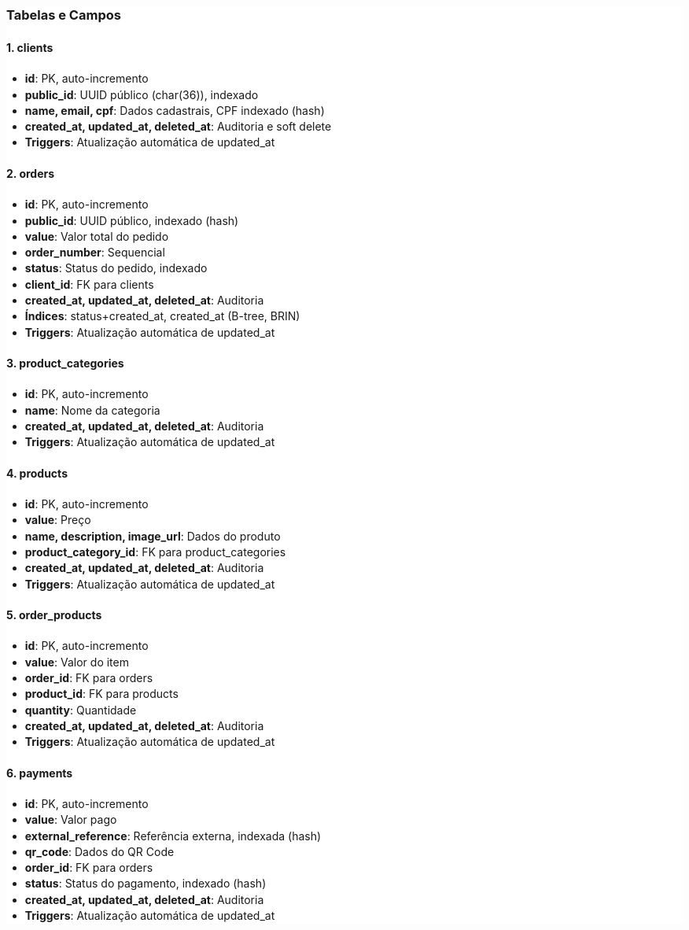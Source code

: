 ### Tabelas e Campos

#### 1. clients
- **id**: PK, auto-incremento
- **public_id**: UUID público (char(36)), indexado
- **name, email, cpf**: Dados cadastrais, CPF indexado (hash)
- **created_at, updated_at, deleted_at**: Auditoria e soft delete
- **Triggers**: Atualização automática de updated_at

#### 2. orders
- **id**: PK, auto-incremento
- **public_id**: UUID público, indexado (hash)
- **value**: Valor total do pedido
- **order_number**: Sequencial
- **status**: Status do pedido, indexado
- **client_id**: FK para clients
- **created_at, updated_at, deleted_at**: Auditoria
- **Índices**: status+created_at, created_at (B-tree, BRIN)
- **Triggers**: Atualização automática de updated_at

#### 3. product_categories
- **id**: PK, auto-incremento
- **name**: Nome da categoria
- **created_at, updated_at, deleted_at**: Auditoria
- **Triggers**: Atualização automática de updated_at

#### 4. products
- **id**: PK, auto-incremento
- **value**: Preço
- **name, description, image_url**: Dados do produto
- **product_category_id**: FK para product_categories
- **created_at, updated_at, deleted_at**: Auditoria
- **Triggers**: Atualização automática de updated_at

#### 5. order_products
- **id**: PK, auto-incremento
- **value**: Valor do item
- **order_id**: FK para orders
- **product_id**: FK para products
- **quantity**: Quantidade
- **created_at, updated_at, deleted_at**: Auditoria
- **Triggers**: Atualização automática de updated_at

#### 6. payments
- **id**: PK, auto-incremento
- **value**: Valor pago
- **external_reference**: Referência externa, indexada (hash)
- **qr_code**: Dados do QR Code
- **order_id**: FK para orders
- **status**: Status do pagamento, indexado (hash)
- **created_at, updated_at, deleted_at**: Auditoria
- **Triggers**: Atualização automática de updated_at
